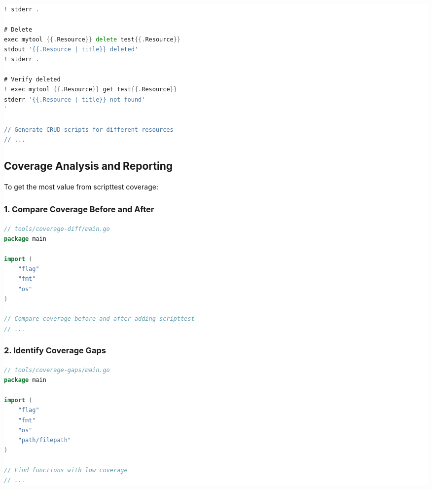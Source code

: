 ```go
! stderr .

# Delete
exec mytool {{.Resource}} delete test{{.Resource}}
stdout '{{.Resource | title}} deleted'
! stderr .

# Verify deleted
! exec mytool {{.Resource}} get test{{.Resource}}
stderr '{{.Resource | title}} not found'
`

// Generate CRUD scripts for different resources
// ...
```

## Coverage Analysis and Reporting

To get the most value from scripttest coverage:

### 1. Compare Coverage Before and After

```go
// tools/coverage-diff/main.go
package main

import (
	"flag"
	"fmt"
	"os"
)

// Compare coverage before and after adding scripttest
// ...
```

### 2. Identify Coverage Gaps

```go
// tools/coverage-gaps/main.go
package main

import (
	"flag"
	"fmt"
	"os"
	"path/filepath"
)

// Find functions with low coverage
// ...
```
